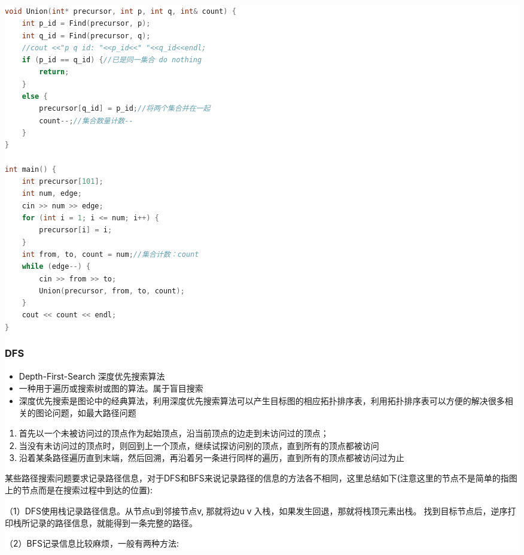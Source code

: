 ```cpp
void Union(int* precursor, int p, int q, int& count) {
	int p_id = Find(precursor, p);
	int q_id = Find(precursor, q);
	//cout <<"p q id: "<<p_id<<" "<<q_id<<endl;
	if (p_id == q_id) {//已是同一集合 do nothing
		return;
	}
	else {
		precursor[q_id] = p_id;//将两个集合并在一起
		count--;//集合数量计数--
	}
}

int main() {
	int precursor[101];
	int num, edge;
	cin >> num >> edge;
	for (int i = 1; i <= num; i++) {
		precursor[i] = i;
	}
	int from, to, count = num;//集合计数：count
	while (edge--) {
		cin >> from >> to;
		Union(precursor, from, to, count);
	}
	cout << count << endl;
}
```








### DFS

-   Depth-First-Search 深度优先搜索算法
-   一种用于遍历或搜索树或图的算法。属于盲目搜索
-   深度优先搜索是图论中的经典算法，利用深度优先搜索算法可以产生目标图的相应拓扑排序表，利用拓扑排序表可以方便的解决很多相关的图论问题，如最大路径问题



1. 首先以一个未被访问过的顶点作为起始顶点，沿当前顶点的边走到未访问过的顶点；
2. 当没有未访问过的顶点时，则回到上一个顶点，继续试探访问别的顶点，直到所有的顶点都被访问
3. 沿着某条路径遍历直到末端，然后回溯，再沿着另一条进行同样的遍历，直到所有的顶点都被访问过为止






某些路径搜索问题要求记录路径信息，对于DFS和BFS来说记录路径的信息的方法各不相同，这里总结如下(注意这里的节点不是简单的指图上的节点而是在搜索过程中到达的位置):

（1）DFS使用栈记录路径信息。从节点u到邻接节点v, 那就将边u v 入栈，如果发生回退，那就将栈顶元素出栈。 找到目标节点后，逆序打印栈所记录的路径信息，就能得到一条完整的路径。

（2）BFS记录信息比较麻烦，一般有两种方法: 
